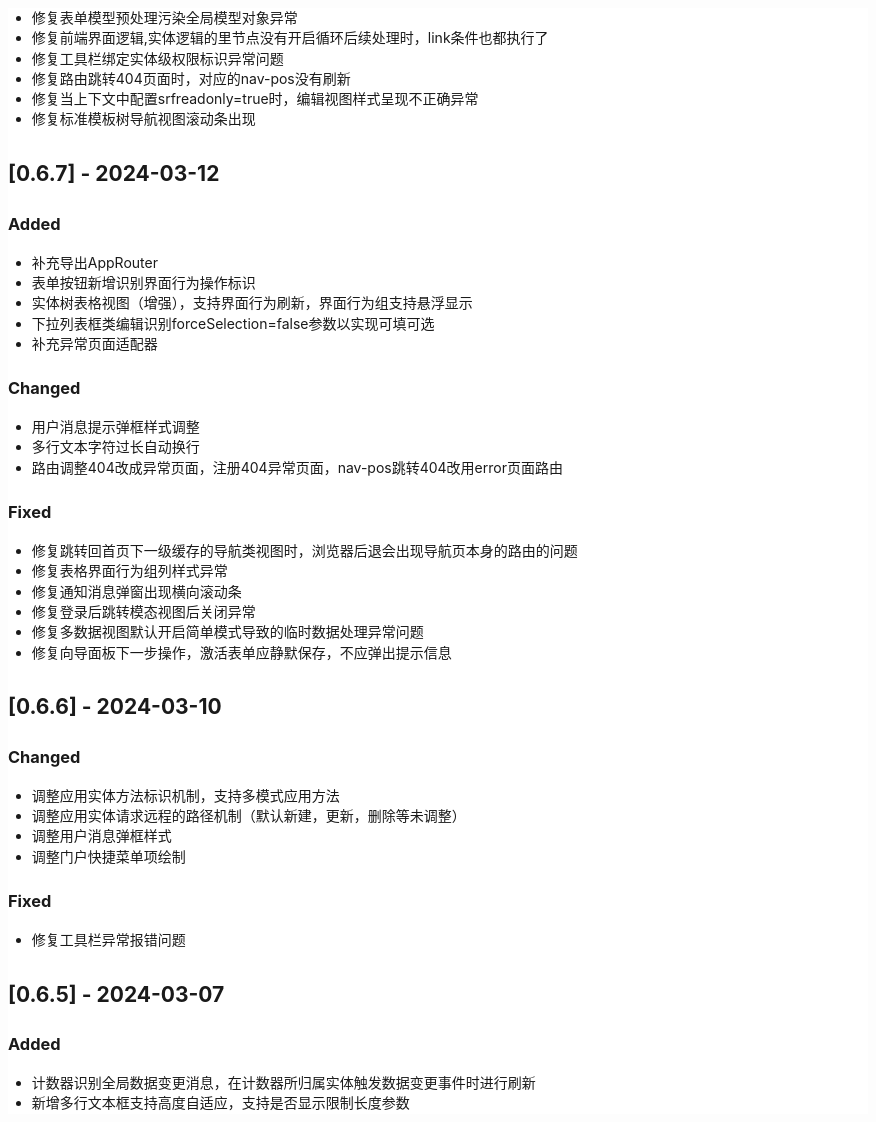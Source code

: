 - 修复表单模型预处理污染全局模型对象异常
- 修复前端界面逻辑,实体逻辑的里节点没有开启循环后续处理时，link条件也都执行了
- 修复工具栏绑定实体级权限标识异常问题
- 修复路由跳转404页面时，对应的nav-pos没有刷新
- 修复当上下文中配置srfreadonly=true时，编辑视图样式呈现不正确异常
- 修复标准模板树导航视图滚动条出现

## [0.6.7] - 2024-03-12

### Added

- 补充导出AppRouter
- 表单按钮新增识别界面行为操作标识
- 实体树表格视图（增强），支持界面行为刷新，界面行为组支持悬浮显示
- 下拉列表框类编辑识别forceSelection=false参数以实现可填可选
- 补充异常页面适配器

### Changed

- 用户消息提示弹框样式调整
- 多行文本字符过长自动换行
- 路由调整404改成异常页面，注册404异常页面，nav-pos跳转404改用error页面路由

### Fixed

- 修复跳转回首页下一级缓存的导航类视图时，浏览器后退会出现导航页本身的路由的问题
- 修复表格界面行为组列样式异常
- 修复通知消息弹窗出现横向滚动条
- 修复登录后跳转模态视图后关闭异常
- 修复多数据视图默认开启简单模式导致的临时数据处理异常问题
- 修复向导面板下一步操作，激活表单应静默保存，不应弹出提示信息

## [0.6.6] - 2024-03-10

### Changed

- 调整应用实体方法标识机制，支持多模式应用方法
- 调整应用实体请求远程的路径机制（默认新建，更新，删除等未调整）
- 调整用户消息弹框样式
- 调整门户快捷菜单项绘制

### Fixed

- 修复工具栏异常报错问题

## [0.6.5] - 2024-03-07

### Added

- 计数器识别全局数据变更消息，在计数器所归属实体触发数据变更事件时进行刷新
- 新增多行文本框支持高度自适应，支持是否显示限制长度参数
